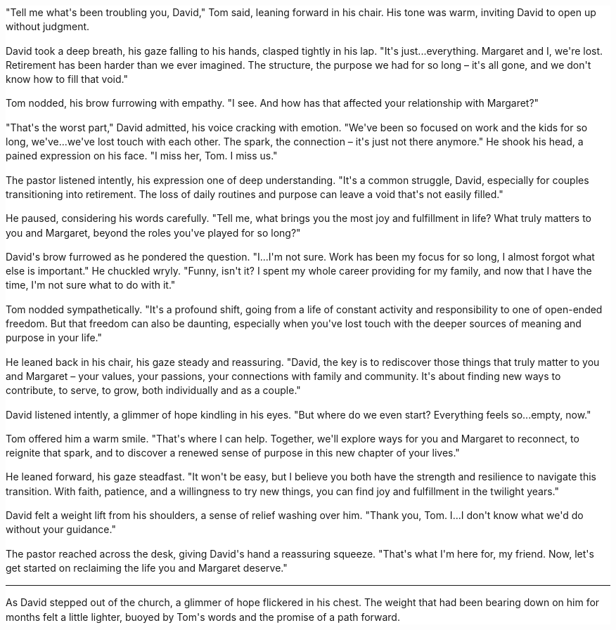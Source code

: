 "Tell me what's been troubling you, David," Tom said, leaning forward in his chair. His tone was warm, inviting David to open up without judgment.

David took a deep breath, his gaze falling to his hands, clasped tightly in his lap. "It's just...everything. Margaret and I, we're lost. Retirement has been harder than we ever imagined. The structure, the purpose we had for so long – it's all gone, and we don't know how to fill that void."

Tom nodded, his brow furrowing with empathy. "I see. And how has that affected your relationship with Margaret?"

"That's the worst part," David admitted, his voice cracking with emotion. "We've been so focused on work and the kids for so long, we've...we've lost touch with each other. The spark, the connection – it's just not there anymore." He shook his head, a pained expression on his face. "I miss her, Tom. I miss us."

The pastor listened intently, his expression one of deep understanding. "It's a common struggle, David, especially for couples transitioning into retirement. The loss of daily routines and purpose can leave a void that's not easily filled."

He paused, considering his words carefully. "Tell me, what brings you the most joy and fulfillment in life? What truly matters to you and Margaret, beyond the roles you've played for so long?"

David's brow furrowed as he pondered the question. "I...I'm not sure. Work has been my focus for so long, I almost forgot what else is important." He chuckled wryly. "Funny, isn't it? I spent my whole career providing for my family, and now that I have the time, I'm not sure what to do with it."

Tom nodded sympathetically. "It's a profound shift, going from a life of constant activity and responsibility to one of open-ended freedom. But that freedom can also be daunting, especially when you've lost touch with the deeper sources of meaning and purpose in your life."

He leaned back in his chair, his gaze steady and reassuring. "David, the key is to rediscover those things that truly matter to you and Margaret – your values, your passions, your connections with family and community. It's about finding new ways to contribute, to serve, to grow, both individually and as a couple."

David listened intently, a glimmer of hope kindling in his eyes. "But where do we even start? Everything feels so...empty, now."

Tom offered him a warm smile. "That's where I can help. Together, we'll explore ways for you and Margaret to reconnect, to reignite that spark, and to discover a renewed sense of purpose in this new chapter of your lives."

He leaned forward, his gaze steadfast. "It won't be easy, but I believe you both have the strength and resilience to navigate this transition. With faith, patience, and a willingness to try new things, you can find joy and fulfillment in the twilight years."

David felt a weight lift from his shoulders, a sense of relief washing over him. "Thank you, Tom. I...I don't know what we'd do without your guidance."

The pastor reached across the desk, giving David's hand a reassuring squeeze. "That's what I'm here for, my friend. Now, let's get started on reclaiming the life you and Margaret deserve."

***

As David stepped out of the church, a glimmer of hope flickered in his chest. The weight that had been bearing down on him for months felt a little lighter, buoyed by Tom's words and the promise of a path forward.
